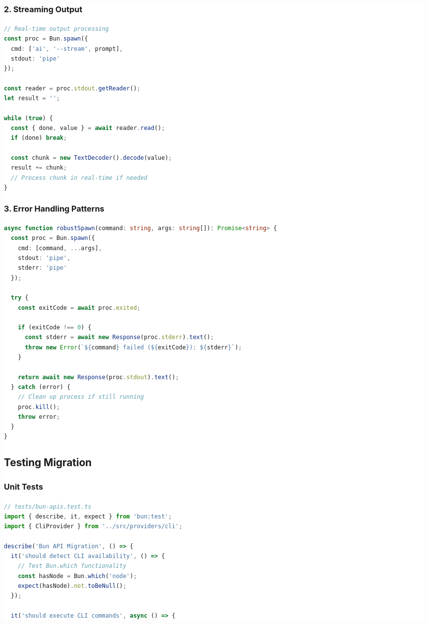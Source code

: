### 2. Streaming Output
```typescript
// Real-time output processing
const proc = Bun.spawn({
  cmd: ['ai', '--stream', prompt],
  stdout: 'pipe'
});

const reader = proc.stdout.getReader();
let result = '';

while (true) {
  const { done, value } = await reader.read();
  if (done) break;
  
  const chunk = new TextDecoder().decode(value);
  result += chunk;
  // Process chunk in real-time if needed
}
```

### 3. Error Handling Patterns
```typescript
async function robustSpawn(command: string, args: string[]): Promise<string> {
  const proc = Bun.spawn({
    cmd: [command, ...args],
    stdout: 'pipe',
    stderr: 'pipe'
  });

  try {
    const exitCode = await proc.exited;
    
    if (exitCode !== 0) {
      const stderr = await new Response(proc.stderr).text();
      throw new Error(`${command} failed (${exitCode}): ${stderr}`);
    }

    return await new Response(proc.stdout).text();
  } catch (error) {
    // Clean up process if still running
    proc.kill();
    throw error;
  }
}
```

## Testing Migration

### Unit Tests
```typescript
// tests/bun-apis.test.ts
import { describe, it, expect } from 'bun:test';
import { CliProvider } from '../src/providers/cli';

describe('Bun API Migration', () => {
  it('should detect CLI availability', () => {
    // Test Bun.which functionality
    const hasNode = Bun.which('node');
    expect(hasNode).not.toBeNull();
  });

  it('should execute CLI commands', async () => {
```
